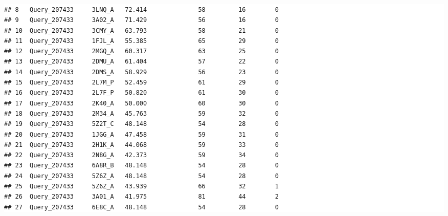     ## 8   Query_207433     3LNQ_A   72.414              58         16        0
    ## 9   Query_207433     3A02_A   71.429              56         16        0
    ## 10  Query_207433     3CMY_A   63.793              58         21        0
    ## 11  Query_207433     1FJL_A   55.385              65         29        0
    ## 12  Query_207433     2MGQ_A   60.317              63         25        0
    ## 13  Query_207433     2DMU_A   61.404              57         22        0
    ## 14  Query_207433     2DMS_A   58.929              56         23        0
    ## 15  Query_207433     2L7M_P   52.459              61         29        0
    ## 16  Query_207433     2L7F_P   50.820              61         30        0
    ## 17  Query_207433     2K40_A   50.000              60         30        0
    ## 18  Query_207433     2M34_A   45.763              59         32        0
    ## 19  Query_207433     5Z2T_C   48.148              54         28        0
    ## 20  Query_207433     1JGG_A   47.458              59         31        0
    ## 21  Query_207433     2H1K_A   44.068              59         33        0
    ## 22  Query_207433     2N8G_A   42.373              59         34        0
    ## 23  Query_207433     6A8R_B   48.148              54         28        0
    ## 24  Query_207433     5Z6Z_A   48.148              54         28        0
    ## 25  Query_207433     5Z6Z_A   43.939              66         32        1
    ## 26  Query_207433     3A01_A   41.975              81         44        2
    ## 27  Query_207433     6E8C_A   48.148              54         28        0